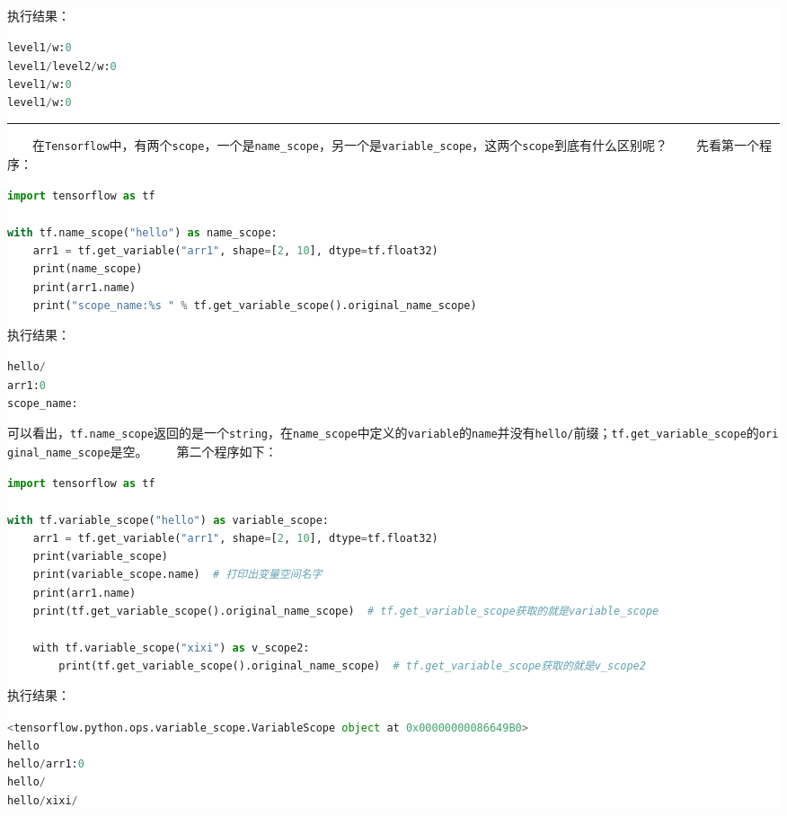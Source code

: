 执行结果：

``` python
level1/w:0
level1/level2/w:0
level1/w:0
level1/w:0
```

---

&emsp;&emsp;在`Tensorflow`中，有两个`scope`，一个是`name_scope`，另一个是`variable_scope`，这两个`scope`到底有什么区别呢？
&emsp;&emsp;先看第一个程序：

``` python
import tensorflow as tf
​
with tf.name_scope("hello") as name_scope:
    arr1 = tf.get_variable("arr1", shape=[2, 10], dtype=tf.float32)
    print(name_scope)
    print(arr1.name)
    print("scope_name:%s " % tf.get_variable_scope().original_name_scope)
```

执行结果：

``` python
hello/
arr1:0
scope_name:
```

可以看出，`tf.name_scope`返回的是一个`string`，在`name_scope`中定义的`variable`的`name`并没有`hello/`前缀；`tf.get_variable_scope`的`original_name_scope`是空。
&emsp;&emsp;第二个程序如下：

``` python
import tensorflow as tf
​
with tf.variable_scope("hello") as variable_scope:
    arr1 = tf.get_variable("arr1", shape=[2, 10], dtype=tf.float32)
    print(variable_scope)
    print(variable_scope.name)  # 打印出变量空间名字
    print(arr1.name)
    print(tf.get_variable_scope().original_name_scope)  # tf.get_variable_scope获取的就是variable_scope
​
    with tf.variable_scope("xixi") as v_scope2:
        print(tf.get_variable_scope().original_name_scope)  # tf.get_variable_scope获取的就是v_scope2
```

执行结果：

``` python
<tensorflow.python.ops.variable_scope.VariableScope object at 0x00000000086649B0>
hello
hello/arr1:0
hello/
hello/xixi/
```
